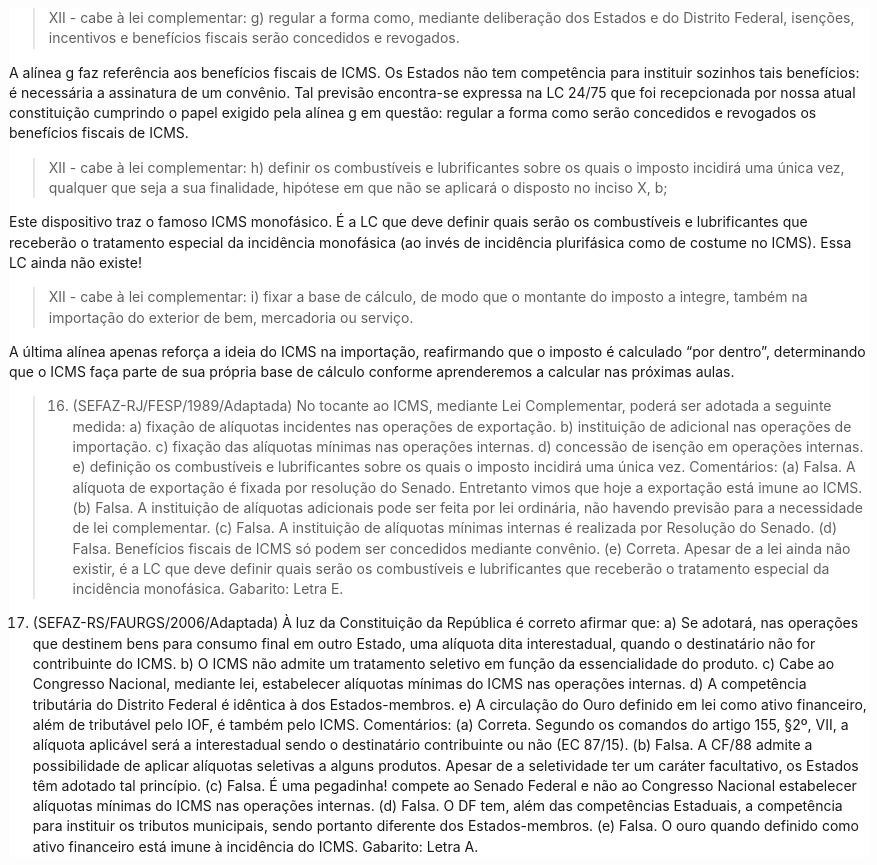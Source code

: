 >XII - cabe à lei complementar: 
g)  regular  a  forma  como, mediante  deliberação  dos  Estados  e  do  Distrito  Federal, isenções, incentivos e benefícios fiscais serão concedidos e revogados. 

A alínea g faz referência aos benefícios fiscais de ICMS. Os Estados não tem competência para instituir sozinhos tais benefícios: é necessária a assinatura de um convênio. Tal previsão encontra-se expressa na LC 24/75 que foi recepcionada por nossa atual constituição cumprindo o papel exigido pela alínea g em questão: regular a forma como serão concedidos e revogados os benefícios fiscais de ICMS.  

>XII - cabe à lei complementar: 
h) definir os combustíveis e lubrificantes sobre os quais o imposto incidirá uma única vez, qualquer que seja a sua finalidade, hipótese em que não se aplicará o disposto no inciso X, b;  

Este  dispositivo traz  o  famoso  ICMS  monofásico.  É  a  LC  que  deve  definir  quais  serão  os combustíveis e lubrificantes que receberão o tratamento especial da incidência monofásica (ao invés de incidência plurifásica como de costume no ICMS). Essa LC ainda não existe! 

>XII - cabe à lei complementar: 
i) fixar a base de cálculo, de modo que o montante do imposto a integre, também na importação do exterior de bem, mercadoria ou serviço.  

A última alínea apenas reforça a ideia do ICMS na importação, reafirmando que o imposto é calculado  “por  dentro”,  determinando  que  o  ICMS  faça  parte  de  sua  própria  base  de  cálculo conforme aprenderemos a calcular nas próximas aulas. 

>16. (SEFAZ-RJ/FESP/1989/Adaptada) No tocante ao ICMS, mediante Lei Complementar, poderá ser adotada a seguinte medida: 
a) fixação de alíquotas incidentes nas operações de exportação. 
b) instituição de adicional nas operações de importação. 
c) fixação das alíquotas mínimas nas operações internas. 
d) concessão de isenção em operações internas. 
e) definição os combustíveis e lubrificantes sobre os quais o imposto incidirá uma única vez. 
Comentários: 
(a) Falsa. A alíquota de exportação é fixada por resolução do Senado. Entretanto vimos que hoje a exportação está imune ao ICMS. 
(b)  Falsa.  A  instituição  de  alíquotas  adicionais  pode  ser  feita  por  lei  ordinária,  não havendo previsão para a necessidade de lei complementar. 
(c)  Falsa.    A  instituição  de  alíquotas  mínimas  internas  é  realizada  por  Resolução  do Senado. 
(d) Falsa. Benefícios fiscais de ICMS só podem ser concedidos mediante convênio. 
(e) Correta.  Apesar  de  a  lei  ainda  não  existir,  é  a  LC  que  deve  definir  quais  serão  os combustíveis  e  lubrificantes  que  receberão  o  tratamento  especial da  incidência monofásica. 
Gabarito: Letra E. 
17. (SEFAZ-RS/FAURGS/2006/Adaptada) À luz da Constituição da República é correto afirmar que: 
a) Se adotará, nas operações que destinem bens para consumo final em outro Estado, uma alíquota dita interestadual, quando o destinatário não for contribuinte do ICMS. 
b) O ICMS não admite um tratamento seletivo em função da essencialidade do produto. 
c) Cabe ao Congresso Nacional, mediante lei, estabelecer alíquotas mínimas do ICMS nas operações internas. 
d) A competência tributária do Distrito Federal é idêntica à dos Estados-membros. 
e) A circulação do Ouro definido em lei como ativo financeiro, além de tributável pelo IOF, é também pelo ICMS. 
Comentários: 
(a) Correta. Segundo os comandos do artigo 155, §2º, VII, a alíquota aplicável será a interestadual sendo o destinatário contribuinte ou não (EC 87/15). 
(b) Falsa. A CF/88 admite a possibilidade de aplicar alíquotas seletivas a alguns produtos. Apesar de a seletividade ter um caráter facultativo, os Estados têm adotado tal princípio. 
(c) Falsa. É uma pegadinha! compete ao Senado Federal e não ao Congresso Nacional estabelecer alíquotas mínimas do ICMS nas operações internas. 
(d) Falsa. O DF tem, além das competências Estaduais, a competência para instituir os tributos municipais, sendo portanto diferente dos Estados-membros. 
(e) Falsa. O ouro quando definido como ativo financeiro está imune à incidência do ICMS. Gabarito: Letra A. 
